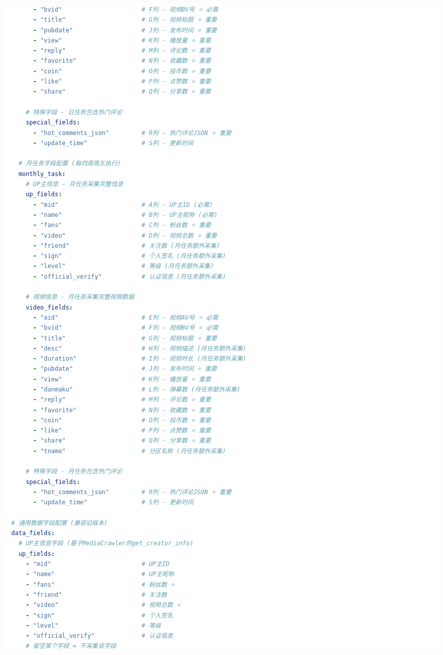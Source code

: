 ```yaml
        - "bvid"                      # F列 - 视频BV号 ⭐ 必需
        - "title"                     # G列 - 视频标题 ⭐ 重要
        - "pubdate"                   # J列 - 发布时间 ⭐ 重要
        - "view"                      # K列 - 播放量 ⭐ 重要
        - "reply"                     # M列 - 评论数 ⭐ 重要
        - "favorite"                  # N列 - 收藏数 ⭐ 重要
        - "coin"                      # O列 - 投币数 ⭐ 重要
        - "like"                      # P列 - 点赞数 ⭐ 重要
        - "share"                     # Q列 - 分享数 ⭐ 重要
      
      # 特殊字段 - 日任务包含热门评论
      special_fields:
        - "hot_comments_json"         # R列 - 热门评论JSON ⭐ 重要
        - "update_time"               # S列 - 更新时间
    
    # 月任务字段配置 (每四周周五执行)
    monthly_task:
      # UP主信息 - 月任务采集完整信息
      up_fields:
        - "mid"                       # A列 - UP主ID (必需)
        - "name"                      # B列 - UP主昵称 (必需)
        - "fans"                      # C列 - 粉丝数 ⭐ 重要
        - "video"                     # D列 - 视频总数 ⭐ 重要
        - "friend"                    # 关注数 (月任务额外采集)
        - "sign"                      # 个人签名 (月任务额外采集)
        - "level"                     # 等级 (月任务额外采集)
        - "official_verify"           # 认证信息 (月任务额外采集)
      
      # 视频信息 - 月任务采集完整视频数据
      video_fields:
        - "aid"                       # E列 - 视频AV号 ⭐ 必需
        - "bvid"                      # F列 - 视频BV号 ⭐ 必需
        - "title"                     # G列 - 视频标题 ⭐ 重要
        - "desc"                      # H列 - 视频描述 (月任务额外采集)
        - "duration"                  # I列 - 视频时长 (月任务额外采集)
        - "pubdate"                   # J列 - 发布时间 ⭐ 重要
        - "view"                      # K列 - 播放量 ⭐ 重要
        - "danmaku"                   # L列 - 弹幕数 (月任务额外采集)
        - "reply"                     # M列 - 评论数 ⭐ 重要
        - "favorite"                  # N列 - 收藏数 ⭐ 重要
        - "coin"                      # O列 - 投币数 ⭐ 重要
        - "like"                      # P列 - 点赞数 ⭐ 重要
        - "share"                     # Q列 - 分享数 ⭐ 重要
        - "tname"                     # 分区名称 (月任务额外采集)
      
      # 特殊字段 - 月任务包含热门评论
      special_fields:
        - "hot_comments_json"         # R列 - 热门评论JSON ⭐ 重要
        - "update_time"               # S列 - 更新时间
  
  # 通用数据字段配置 (兼容旧版本)
  data_fields:
    # UP主信息字段 (基于MediaCrawler的get_creator_info)
    up_fields:
      - "mid"                         # UP主ID
      - "name"                        # UP主昵称
      - "fans"                        # 粉丝数 ⭐
      - "friend"                      # 关注数
      - "video"                       # 视频总数 ⭐
      - "sign"                        # 个人签名
      - "level"                       # 等级
      - "official_verify"             # 认证信息
      # 留空某个字段 = 不采集该字段
```